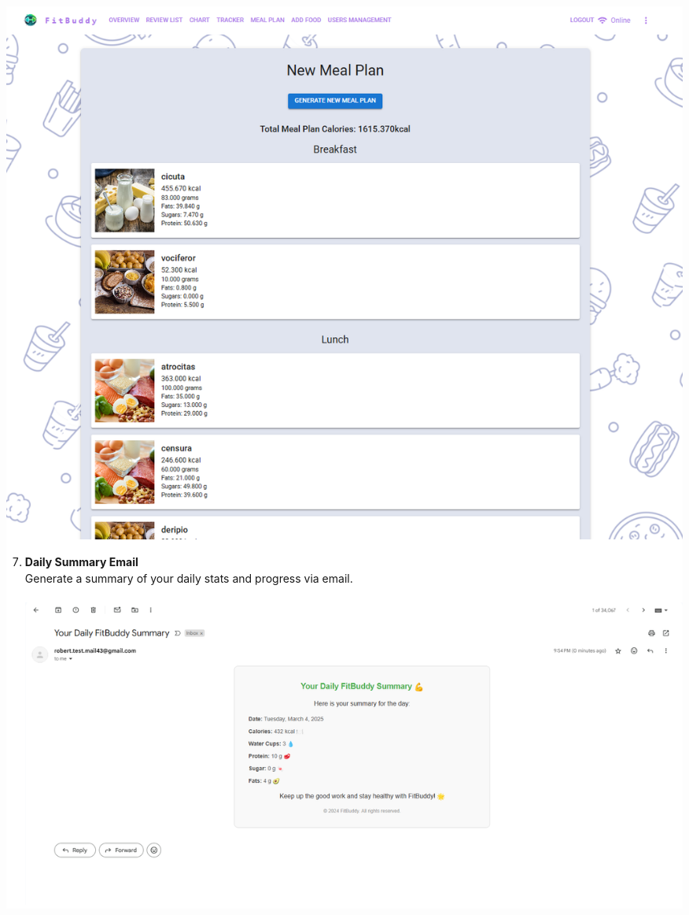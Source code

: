    <img src="public/assets/demo/meal_plan.png" alt="Meal Plan" width="1000">

7. **Daily Summary Email**  
    Generate a summary of your daily stats and progress via email.  
   <br />
   <img src="public/assets/demo/mail.png" alt="Daily Summary Email" width="1000">
